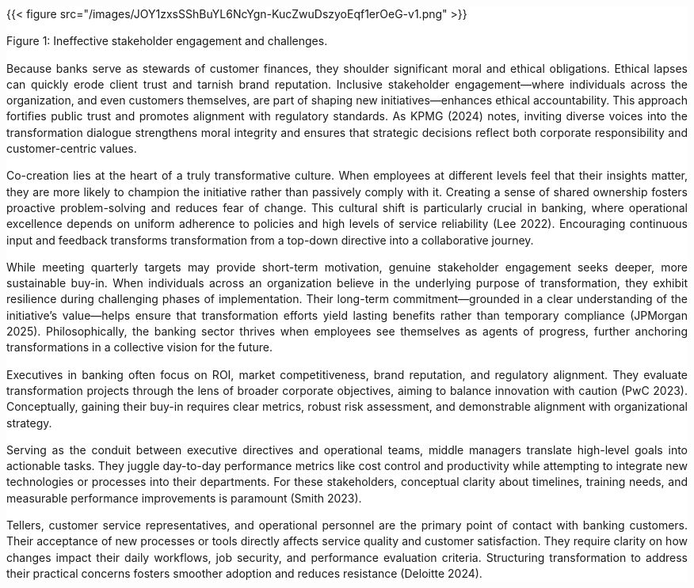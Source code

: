 <div class="row justify-content-center">
    <div class="rounded p-4 position-relative overflow-hidden border-1 text-center" style="width: 80%">
        {{< figure src="/images/JOY1zxsSShBuYL6NcYgn-KucZwuDszyoEqf1erOeG-v1.png" >}}
        <p><span class="fw-bold ">Figure 1:</span> Ineffective stakeholder engagement and challenges.</p>
    </div>
</div>

<p style="text-align: justify;">
Because banks serve as stewards of customer finances, they shoulder significant moral and ethical obligations. Ethical lapses can quickly erode client trust and tarnish brand reputation. Inclusive stakeholder engagement—where individuals across the organization, and even customers themselves, are part of shaping new initiatives—enhances ethical accountability. This approach fortifies public trust and promotes alignment with regulatory standards. As KPMG (2024) notes, inviting diverse voices into the transformation dialogue strengthens moral integrity and ensures that strategic decisions reflect both corporate responsibility and customer-centric values.
</p>

<p style="text-align: justify;">
Co-creation lies at the heart of a truly transformative culture. When employees at different levels feel that their insights matter, they are more likely to champion the initiative rather than passively comply with it. Creating a sense of shared ownership fosters proactive problem-solving and reduces fear of change. This cultural shift is particularly crucial in banking, where operational excellence depends on uniform adherence to policies and high levels of service reliability (Lee 2022). Encouraging continuous input and feedback transforms transformation from a top-down directive into a collaborative journey.
</p>

<p style="text-align: justify;">
While meeting quarterly targets may provide short-term motivation, genuine stakeholder engagement seeks deeper, more sustainable buy-in. When individuals across an organization believe in the underlying purpose of transformation, they exhibit resilience during challenging phases of implementation. Their long-term commitment—grounded in a clear understanding of the initiative’s value—helps ensure that transformation efforts yield lasting benefits rather than temporary compliance (JPMorgan 2025). Philosophically, the banking sector thrives when employees see themselves as agents of progress, further anchoring transformations in a collective vision for the future.
</p>

<p style="text-align: justify;">
Executives in banking often focus on ROI, market competitiveness, brand reputation, and regulatory alignment. They evaluate transformation projects through the lens of broader corporate objectives, aiming to balance innovation with caution (PwC 2023). Conceptually, gaining their buy-in requires clear metrics, robust risk assessment, and demonstrable alignment with organizational strategy.
</p>

<p style="text-align: justify;">
Serving as the conduit between executive directives and operational teams, middle managers translate high-level goals into actionable tasks. They juggle day-to-day performance metrics like cost control and productivity while attempting to integrate new technologies or processes into their departments. For these stakeholders, conceptual clarity about timelines, training needs, and measurable performance improvements is paramount (Smith 2023).
</p>

<p style="text-align: justify;">
Tellers, customer service representatives, and operational personnel are the primary point of contact with banking customers. Their acceptance of new processes or tools directly affects service quality and customer satisfaction. They require clarity on how changes impact their daily workflows, job security, and performance evaluation criteria. Structuring transformation to address their practical concerns fosters smoother adoption and reduces resistance (Deloitte 2024).
</p>
